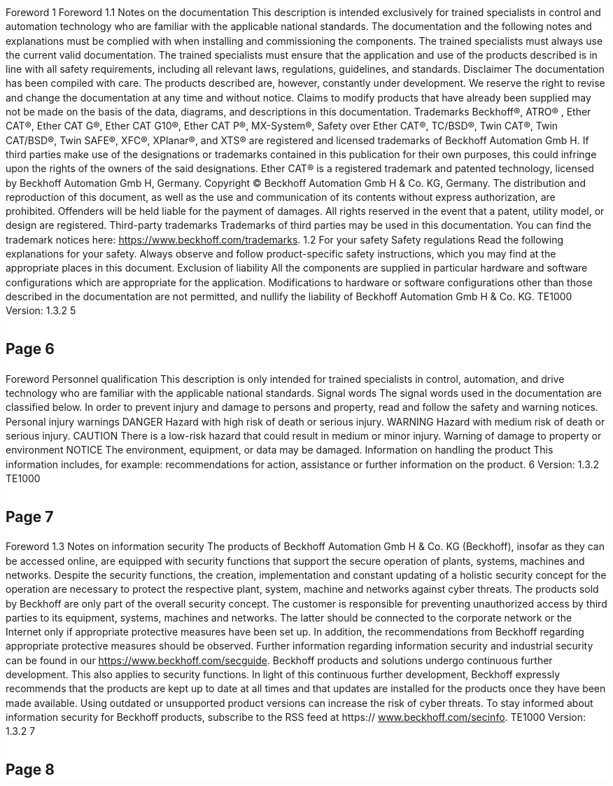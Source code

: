 Foreword 1 Foreword 1.1 Notes on the documentation This description is intended exclusively for trained specialists in control and automation technology who are familiar with the applicable national standards. The documentation and the following notes and explanations must be complied with when installing and commissioning the components. The trained specialists must always use the current valid documentation. The trained specialists must ensure that the application and use of the products described is in line with all safety requirements, including all relevant laws, regulations, guidelines, and standards. Disclaimer The documentation has been compiled with care. The products described are, however, constantly under development. We reserve the right to revise and change the documentation at any time and without notice. Claims to modify products that have already been supplied may not be made on the basis of the data, diagrams, and descriptions in this documentation. Trademarks Beckhoff®, ATRO® , Ether CAT®, Ether CAT G®, Ether CAT G10®, Ether CAT P®, MX-System®, Safety over Ether CAT®, TC/BSD®, Twin CAT®, Twin CAT/BSD®, Twin SAFE®, XFC®, XPlanar®, and XTS® are registered and licensed trademarks of Beckhoff Automation Gmb H. If third parties make use of the designations or trademarks contained in this publication for their own purposes, this could infringe upon the rights of the owners of the said designations. Ether CAT® is a registered trademark and patented technology, licensed by Beckhoff Automation Gmb H, Germany. Copyright © Beckhoff Automation Gmb H & Co. KG, Germany. The distribution and reproduction of this document, as well as the use and communication of its contents without express authorization, are prohibited. Offenders will be held liable for the payment of damages. All rights reserved in the event that a patent, utility model, or design are registered. Third-party trademarks Trademarks of third parties may be used in this documentation. You can find the trademark notices here: https://www.beckhoff.com/trademarks. 1.2 For your safety Safety regulations Read the following explanations for your safety. Always observe and follow product-specific safety instructions, which you may find at the appropriate places in this document. Exclusion of liability All the components are supplied in particular hardware and software configurations which are appropriate for the application. Modifications to hardware or software configurations other than those described in the documentation are not permitted, and nullify the liability of Beckhoff Automation Gmb H & Co. KG. TE1000 Version: 1.3.2 5
## Page 6

Foreword Personnel qualification This description is only intended for trained specialists in control, automation, and drive technology who are familiar with the applicable national standards. Signal words The signal words used in the documentation are classified below. In order to prevent injury and damage to persons and property, read and follow the safety and warning notices. Personal injury warnings DANGER Hazard with high risk of death or serious injury. WARNING Hazard with medium risk of death or serious injury. CAUTION There is a low-risk hazard that could result in medium or minor injury. Warning of damage to property or environment NOTICE The environment, equipment, or data may be damaged. Information on handling the product This information includes, for example: recommendations for action, assistance or further information on the product. 6 Version: 1.3.2 TE1000
## Page 7

Foreword 1.3 Notes on information security The products of Beckhoff Automation Gmb H & Co. KG (Beckhoff), insofar as they can be accessed online, are equipped with security functions that support the secure operation of plants, systems, machines and networks. Despite the security functions, the creation, implementation and constant updating of a holistic security concept for the operation are necessary to protect the respective plant, system, machine and networks against cyber threats. The products sold by Beckhoff are only part of the overall security concept. The customer is responsible for preventing unauthorized access by third parties to its equipment, systems, machines and networks. The latter should be connected to the corporate network or the Internet only if appropriate protective measures have been set up. In addition, the recommendations from Beckhoff regarding appropriate protective measures should be observed. Further information regarding information security and industrial security can be found in our https://www.beckhoff.com/secguide. Beckhoff products and solutions undergo continuous further development. This also applies to security functions. In light of this continuous further development, Beckhoff expressly recommends that the products are kept up to date at all times and that updates are installed for the products once they have been made available. Using outdated or unsupported product versions can increase the risk of cyber threats. To stay informed about information security for Beckhoff products, subscribe to the RSS feed at https:// www.beckhoff.com/secinfo. TE1000 Version: 1.3.2 7
## Page 8
